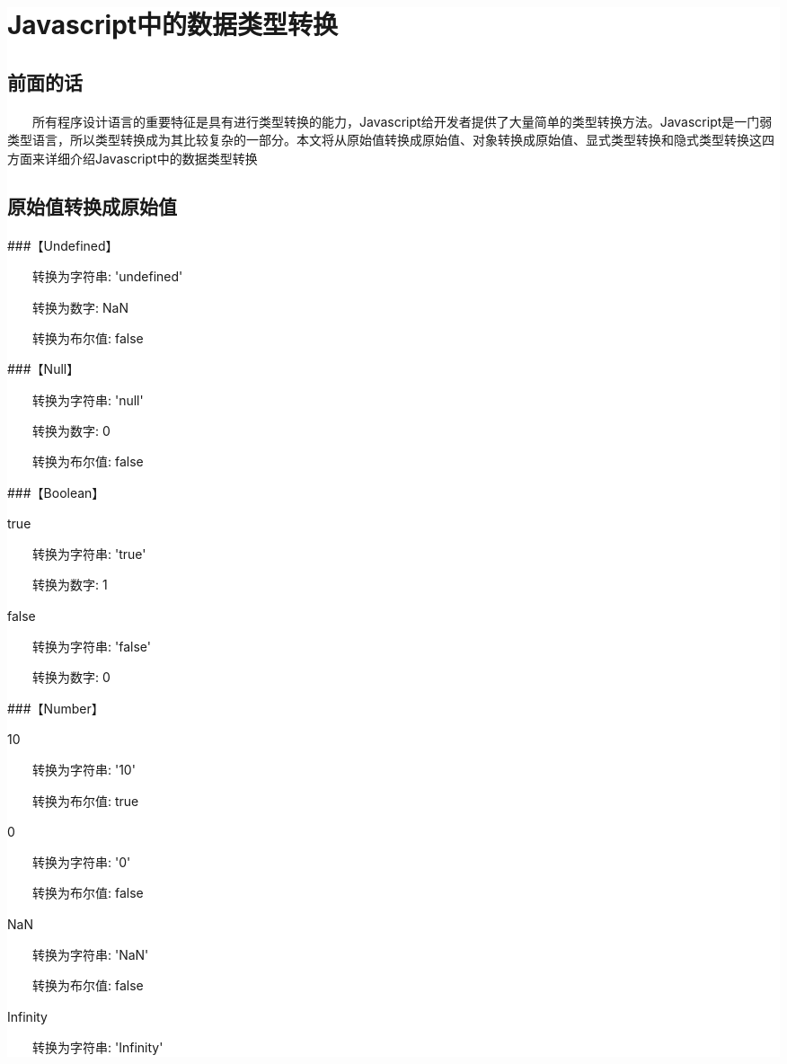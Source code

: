 ﻿# Javascript中的数据类型转换 

## 前面的话

　　所有程序设计语言的重要特征是具有进行类型转换的能力，Javascript给开发者提供了大量简单的类型转换方法。Javascript是一门弱类型语言，所以类型转换成为其比较复杂的一部分。本文将从原始值转换成原始值、对象转换成原始值、显式类型转换和隐式类型转换这四方面来详细介绍Javascript中的数据类型转换

## 原始值转换成原始值

###【Undefined】

　　转换为字符串: 'undefined'

　　转换为数字: NaN

　　转换为布尔值: false

###【Null】

　　转换为字符串: 'null'

　　转换为数字: 0

　　转换为布尔值: false

###【Boolean】

true

　　转换为字符串: 'true'

　　转换为数字: 1

false

　　转换为字符串: 'false'

　　转换为数字: 0

###【Number】

10

　　转换为字符串: '10'

　　转换为布尔值: true

0

　　转换为字符串: '0'

　　转换为布尔值: false

NaN

　　转换为字符串: 'NaN'

　　转换为布尔值: false

Infinity

　　转换为字符串: 'Infinity'
